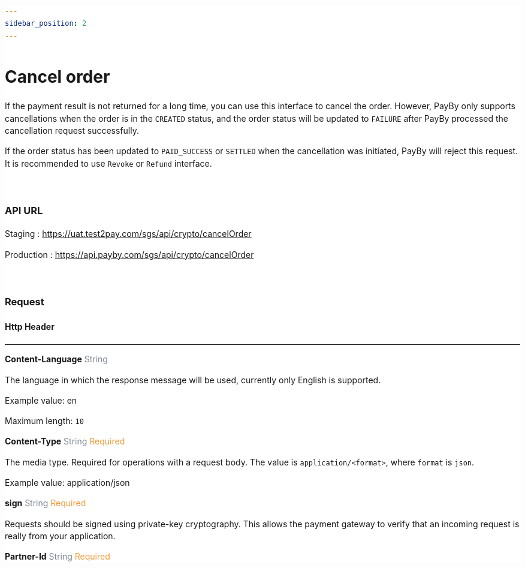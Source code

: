 ```yaml
---
sidebar_position: 2
---
```




# Cancel order

If the payment result is not returned for a long time, you can use this interface to cancel the order. However, PayBy only supports cancellations when the order is in the `CREATED` status, and the order status will be updated to `FAILURE` after PayBy processed the cancellation request successfully.

If the order status has been updated to `PAID_SUCCESS` or `SETTLED` when the cancellation was initiated, PayBy will reject this  request. It is recommended to use `Revoke` or `Refund` interface.

<br/>

### API URL

Staging : https://uat.test2pay.com/sgs/api/crypto/cancelOrder

Production : https://api.payby.com/sgs/api/crypto/cancelOrder

<br/>

### Request 

#### Http Header

---

**Content-Language**    <font color = '#7d8793'>String</font> 

The language in which the response message will be used, currently only English is supported.

Example value: en

Maximum length: `10`



**Content-Type**    <font color = '#7d8793'>String</font>  <font color = '#f19938'>Required</font>

The media type. Required for operations with a request body. The value is `application/<format>`, where `format` is `json`.

Example value: application/json



**sign**   <font color = ' #7d8793'>String</font>   <font color = '#f19938'>Required</font>

Requests should be signed using private-key cryptography. This allows the payment gateway to verify that an incoming request is really from your application.



**Partner-Id**   <font color = ' #7d8793'>String</font>    <font color = '#f19938'>Required</font>
